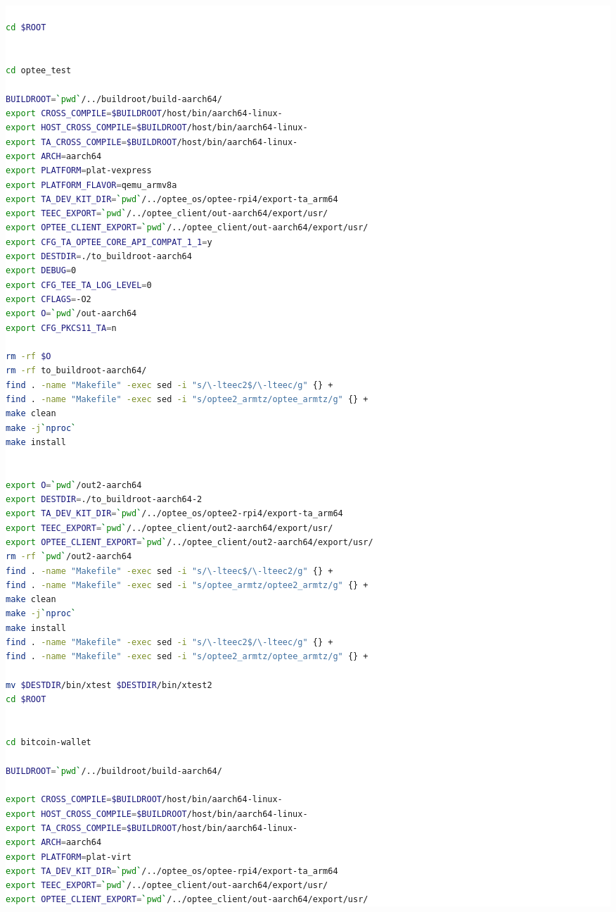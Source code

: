 ``` sh

cd $ROOT


cd optee_test

BUILDROOT=`pwd`/../buildroot/build-aarch64/
export CROSS_COMPILE=$BUILDROOT/host/bin/aarch64-linux-
export HOST_CROSS_COMPILE=$BUILDROOT/host/bin/aarch64-linux-
export TA_CROSS_COMPILE=$BUILDROOT/host/bin/aarch64-linux-
export ARCH=aarch64
export PLATFORM=plat-vexpress
export PLATFORM_FLAVOR=qemu_armv8a
export TA_DEV_KIT_DIR=`pwd`/../optee_os/optee-rpi4/export-ta_arm64
export TEEC_EXPORT=`pwd`/../optee_client/out-aarch64/export/usr/
export OPTEE_CLIENT_EXPORT=`pwd`/../optee_client/out-aarch64/export/usr/
export CFG_TA_OPTEE_CORE_API_COMPAT_1_1=y
export DESTDIR=./to_buildroot-aarch64
export DEBUG=0
export CFG_TEE_TA_LOG_LEVEL=0
export CFLAGS=-O2
export O=`pwd`/out-aarch64
export CFG_PKCS11_TA=n

rm -rf $O
rm -rf to_buildroot-aarch64/
find . -name "Makefile" -exec sed -i "s/\-lteec2$/\-lteec/g" {} +
find . -name "Makefile" -exec sed -i "s/optee2_armtz/optee_armtz/g" {} +
make clean
make -j`nproc`
make install


export O=`pwd`/out2-aarch64
export DESTDIR=./to_buildroot-aarch64-2
export TA_DEV_KIT_DIR=`pwd`/../optee_os/optee2-rpi4/export-ta_arm64
export TEEC_EXPORT=`pwd`/../optee_client/out2-aarch64/export/usr/
export OPTEE_CLIENT_EXPORT=`pwd`/../optee_client/out2-aarch64/export/usr/
rm -rf `pwd`/out2-aarch64
find . -name "Makefile" -exec sed -i "s/\-lteec$/\-lteec2/g" {} +
find . -name "Makefile" -exec sed -i "s/optee_armtz/optee2_armtz/g" {} +
make clean
make -j`nproc`
make install
find . -name "Makefile" -exec sed -i "s/\-lteec2$/\-lteec/g" {} +
find . -name "Makefile" -exec sed -i "s/optee2_armtz/optee_armtz/g" {} +

mv $DESTDIR/bin/xtest $DESTDIR/bin/xtest2
cd $ROOT


cd bitcoin-wallet

BUILDROOT=`pwd`/../buildroot/build-aarch64/

export CROSS_COMPILE=$BUILDROOT/host/bin/aarch64-linux-
export HOST_CROSS_COMPILE=$BUILDROOT/host/bin/aarch64-linux-
export TA_CROSS_COMPILE=$BUILDROOT/host/bin/aarch64-linux-
export ARCH=aarch64
export PLATFORM=plat-virt
export TA_DEV_KIT_DIR=`pwd`/../optee_os/optee-rpi4/export-ta_arm64
export TEEC_EXPORT=`pwd`/../optee_client/out-aarch64/export/usr/
export OPTEE_CLIENT_EXPORT=`pwd`/../optee_client/out-aarch64/export/usr/
```